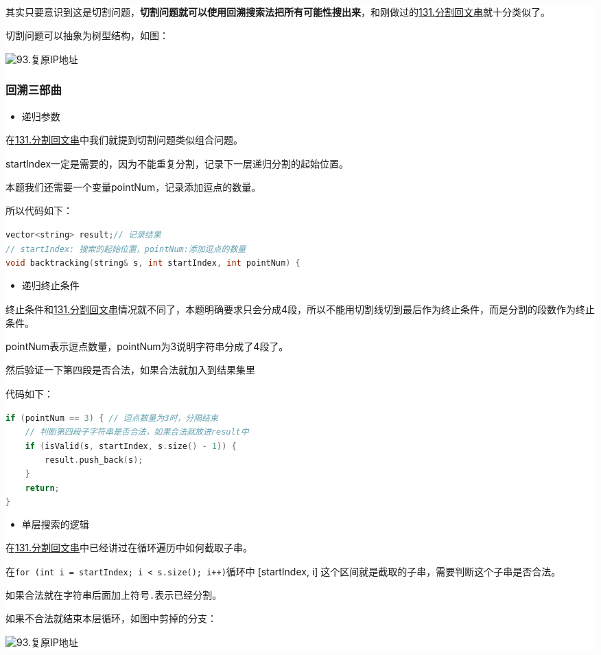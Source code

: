 其实只要意识到这是切割问题，**切割问题就可以使用回溯搜索法把所有可能性搜出来**，和刚做过的[131.分割回文串](https://programmercarl.com/0131.分割回文串.html)就十分类似了。

切割问题可以抽象为树型结构，如图：


![93.复原IP地址](https://code-thinking-1253855093.file.myqcloud.com/pics/20201123203735933.png)


### 回溯三部曲

* 递归参数

在[131.分割回文串](https://programmercarl.com/0131.分割回文串.html)中我们就提到切割问题类似组合问题。

startIndex一定是需要的，因为不能重复分割，记录下一层递归分割的起始位置。

本题我们还需要一个变量pointNum，记录添加逗点的数量。

所以代码如下：

```cpp
vector<string> result;// 记录结果
// startIndex: 搜索的起始位置，pointNum:添加逗点的数量
void backtracking(string& s, int startIndex, int pointNum) {
```

* 递归终止条件

终止条件和[131.分割回文串](https://programmercarl.com/0131.分割回文串.html)情况就不同了，本题明确要求只会分成4段，所以不能用切割线切到最后作为终止条件，而是分割的段数作为终止条件。

pointNum表示逗点数量，pointNum为3说明字符串分成了4段了。

然后验证一下第四段是否合法，如果合法就加入到结果集里

代码如下：

```cpp
if (pointNum == 3) { // 逗点数量为3时，分隔结束
    // 判断第四段子字符串是否合法，如果合法就放进result中
    if (isValid(s, startIndex, s.size() - 1)) {
        result.push_back(s);
    }
    return;
}
```

* 单层搜索的逻辑

在[131.分割回文串](https://programmercarl.com/0131.分割回文串.html)中已经讲过在循环遍历中如何截取子串。

在`for (int i = startIndex; i < s.size(); i++)`循环中 [startIndex, i] 这个区间就是截取的子串，需要判断这个子串是否合法。

如果合法就在字符串后面加上符号`.`表示已经分割。

如果不合法就结束本层循环，如图中剪掉的分支：


![93.复原IP地址](https://code-thinking-1253855093.file.myqcloud.com/pics/20201123203735933-20230310132314109.png)
